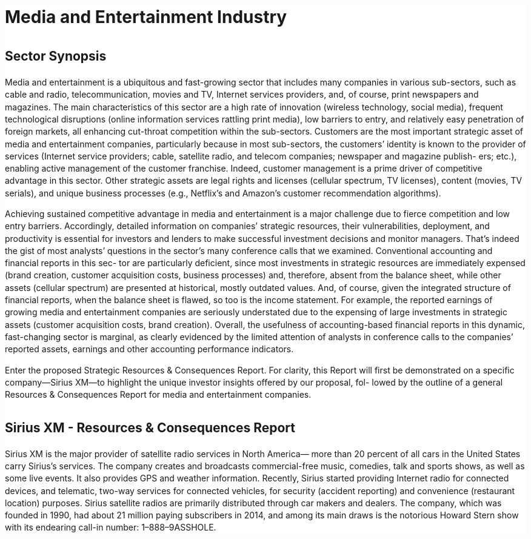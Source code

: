 # Media and Entertainment Industry

## Sector Synopsis

Media and entertainment is a ubiquitous and fast-growing sector that includes many companies in various sub-sectors, such as cable and radio, telecommunication, movies and TV, Internet services providers, and, of course, print newspapers and magazines. The main characteristics of this sector are a high rate of innovation (wireless technology, social media), frequent technological disruptions (online information services rattling print media), low barriers to entry, and relatively easy penetration of foreign markets, all enhancing cut-throat competition within the sub-sectors. Customers are the most important strategic asset of media and entertainment companies, particularly because in most sub-sectors, the customers’ identity is known to the provider of services (Internet service providers; cable, satellite radio, and telecom companies; newspaper and magazine publish- ers; etc.), enabling active management of the customer franchise. Indeed, customer management is a prime driver of competitive advantage in this sector. Other strategic assets are legal rights and licenses (cellular spectrum, TV licenses), content (movies, TV serials), and unique business processes (e.g., Netflix’s and Amazon’s customer recommendation algorithms).

Achieving sustained competitive advantage in media and entertainment is a major challenge due to fierce competition and low entry barriers. Accordingly, detailed information on companies’ strategic resources, their vulnerabilities, deployment, and productivity is essential for investors and lenders to make successful investment decisions and monitor managers. That’s indeed the gist of most analysts’ questions in the sector’s many conference calls that we examined. Conventional accounting and financial reports in this sec- tor are particularly deficient, since most investments in strategic resources are immediately expensed (brand creation, customer acquisition costs, business processes) and, therefore, absent from the balance sheet, while other assets (cellular spectrum) are presented at historical, mostly outdated values. And, of course, given the integrated structure of financial reports, when the balance sheet is flawed, so too is the income statement. For example, the reported earnings of growing media and entertainment companies are seriously understated due to the expensing of large investments in strategic assets (customer acquisition costs, brand creation). Overall, the usefulness of accounting-based financial reports in this dynamic, fast-changing sector is marginal, as clearly evidenced by the limited attention of analysts in conference calls to the companies’ reported assets, earnings and other accounting performance indicators.

Enter the proposed Strategic Resources & Consequences Report. For clarity, this Report will first be demonstrated on a specific company—Sirius XM—to highlight the unique investor insights offered by our proposal, fol- lowed by the outline of a general Resources & Consequences Report for media and entertainment companies.

## Sirius XM - Resources & Consequences Report

Sirius XM is the major provider of satellite radio services in North America— more than 20 percent of all cars in the United States carry Sirius’s services. The company creates and broadcasts commercial-free music, comedies, talk and sports shows, as well as some live events. It also provides GPS and weather information. Recently, Sirius started providing Internet radio for connected devices, and telematic, two-way services for connected vehicles, for security (accident reporting) and convenience (restaurant location) purposes. Sirius satellite radios are primarily distributed through car makers and dealers. The company, which was founded in 1990, had about 21 million paying subscribers in 2014, and among its main draws is the notorious Howard Stern show with its endearing call-in number: 1–888–9ASSHOLE.
